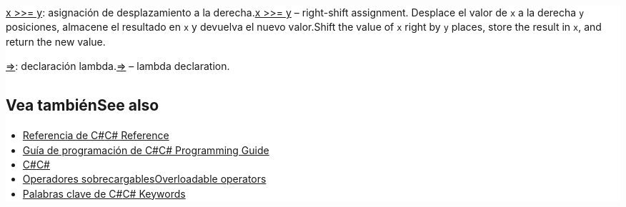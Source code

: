 <span data-ttu-id="fc3e6-231">[x >>= y](bitwise-and-shift-operators.md#compound-assignment): asignación de desplazamiento a la derecha.</span><span class="sxs-lookup"><span data-stu-id="fc3e6-231">[x >>= y](bitwise-and-shift-operators.md#compound-assignment) – right-shift assignment.</span></span> <span data-ttu-id="fc3e6-232">Desplace el valor de `x` a la derecha `y` posiciones, almacene el resultado en `x` y devuelva el nuevo valor.</span><span class="sxs-lookup"><span data-stu-id="fc3e6-232">Shift the value of `x` right by `y` places, store the result in `x`, and return the new value.</span></span>

<span data-ttu-id="fc3e6-233">[=>](lambda-operator.md): declaración lambda.</span><span class="sxs-lookup"><span data-stu-id="fc3e6-233">[=>](lambda-operator.md) – lambda declaration.</span></span>

## <a name="see-also"></a><span data-ttu-id="fc3e6-234">Vea también</span><span class="sxs-lookup"><span data-stu-id="fc3e6-234">See also</span></span>

- [<span data-ttu-id="fc3e6-235">Referencia de C#</span><span class="sxs-lookup"><span data-stu-id="fc3e6-235">C# Reference</span></span>](../index.md)
- [<span data-ttu-id="fc3e6-236">Guía de programación de C#</span><span class="sxs-lookup"><span data-stu-id="fc3e6-236">C# Programming Guide</span></span>](../../programming-guide/index.md)
- [<span data-ttu-id="fc3e6-237">C#</span><span class="sxs-lookup"><span data-stu-id="fc3e6-237">C#</span></span>](../../index.md)
- [<span data-ttu-id="fc3e6-238">Operadores sobrecargables</span><span class="sxs-lookup"><span data-stu-id="fc3e6-238">Overloadable operators</span></span>](../../programming-guide/statements-expressions-operators/overloadable-operators.md)
- [<span data-ttu-id="fc3e6-239">Palabras clave de C#</span><span class="sxs-lookup"><span data-stu-id="fc3e6-239">C# Keywords</span></span>](../keywords/index.md)
